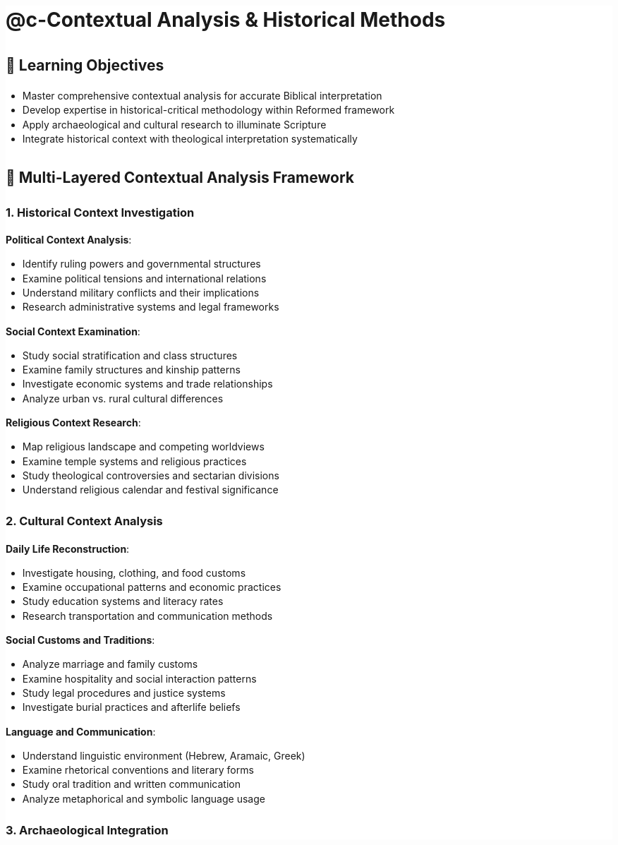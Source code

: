 # @c-Contextual Analysis & Historical Methods

## 🎯 Learning Objectives
- Master comprehensive contextual analysis for accurate Biblical interpretation
- Develop expertise in historical-critical methodology within Reformed framework
- Apply archaeological and cultural research to illuminate Scripture
- Integrate historical context with theological interpretation systematically

## 🔧 Multi-Layered Contextual Analysis Framework

### 1. Historical Context Investigation

**Political Context Analysis**:
- Identify ruling powers and governmental structures
- Examine political tensions and international relations
- Understand military conflicts and their implications
- Research administrative systems and legal frameworks

**Social Context Examination**:
- Study social stratification and class structures
- Examine family structures and kinship patterns
- Investigate economic systems and trade relationships
- Analyze urban vs. rural cultural differences

**Religious Context Research**:
- Map religious landscape and competing worldviews
- Examine temple systems and religious practices
- Study theological controversies and sectarian divisions
- Understand religious calendar and festival significance

### 2. Cultural Context Analysis

**Daily Life Reconstruction**:
- Investigate housing, clothing, and food customs
- Examine occupational patterns and economic practices
- Study education systems and literacy rates
- Research transportation and communication methods

**Social Customs and Traditions**:
- Analyze marriage and family customs
- Examine hospitality and social interaction patterns
- Study legal procedures and justice systems
- Investigate burial practices and afterlife beliefs

**Language and Communication**:
- Understand linguistic environment (Hebrew, Aramaic, Greek)
- Examine rhetorical conventions and literary forms
- Study oral tradition and written communication
- Analyze metaphorical and symbolic language usage

### 3. Archaeological Integration
